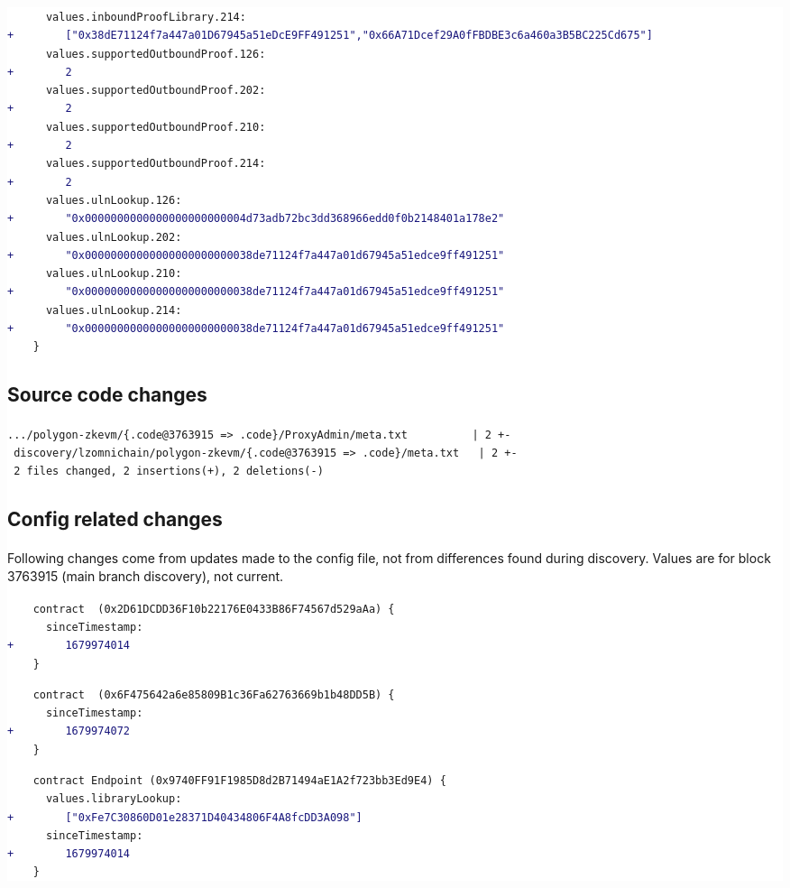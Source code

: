 ```diff
      values.inboundProofLibrary.214:
+        ["0x38dE71124f7a447a01D67945a51eDcE9FF491251","0x66A71Dcef29A0fFBDBE3c6a460a3B5BC225Cd675"]
      values.supportedOutboundProof.126:
+        2
      values.supportedOutboundProof.202:
+        2
      values.supportedOutboundProof.210:
+        2
      values.supportedOutboundProof.214:
+        2
      values.ulnLookup.126:
+        "0x0000000000000000000000004d73adb72bc3dd368966edd0f0b2148401a178e2"
      values.ulnLookup.202:
+        "0x00000000000000000000000038de71124f7a447a01d67945a51edce9ff491251"
      values.ulnLookup.210:
+        "0x00000000000000000000000038de71124f7a447a01d67945a51edce9ff491251"
      values.ulnLookup.214:
+        "0x00000000000000000000000038de71124f7a447a01d67945a51edce9ff491251"
    }
```

## Source code changes

```diff
.../polygon-zkevm/{.code@3763915 => .code}/ProxyAdmin/meta.txt          | 2 +-
 discovery/lzomnichain/polygon-zkevm/{.code@3763915 => .code}/meta.txt   | 2 +-
 2 files changed, 2 insertions(+), 2 deletions(-)
```

## Config related changes

Following changes come from updates made to the config file,
not from differences found during discovery. Values are
for block 3763915 (main branch discovery), not current.

```diff
    contract  (0x2D61DCDD36F10b22176E0433B86F74567d529aAa) {
      sinceTimestamp:
+        1679974014
    }
```

```diff
    contract  (0x6F475642a6e85809B1c36Fa62763669b1b48DD5B) {
      sinceTimestamp:
+        1679974072
    }
```

```diff
    contract Endpoint (0x9740FF91F1985D8d2B71494aE1A2f723bb3Ed9E4) {
      values.libraryLookup:
+        ["0xFe7C30860D01e28371D40434806F4A8fcDD3A098"]
      sinceTimestamp:
+        1679974014
    }
```
